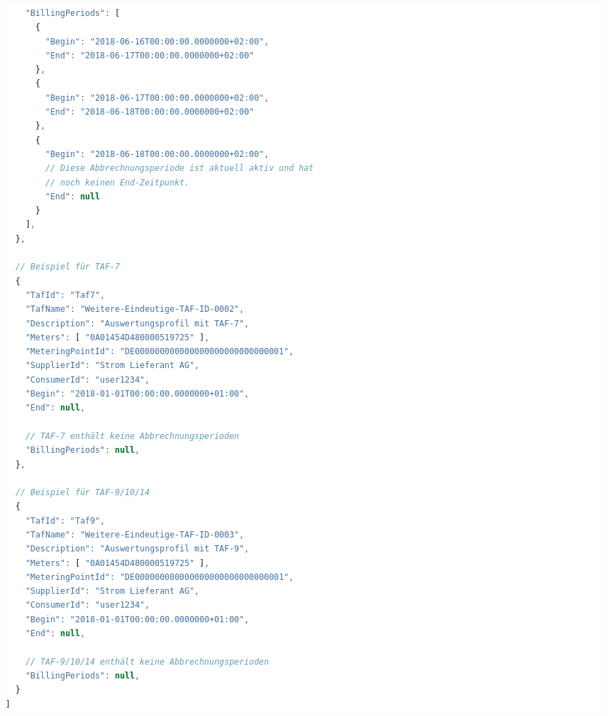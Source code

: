 ```javascript
    "BillingPeriods": [
      {
        "Begin": "2018-06-16T00:00:00.0000000+02:00",
        "End": "2018-06-17T00:00:00.0000000+02:00"
      },
      {
        "Begin": "2018-06-17T00:00:00.0000000+02:00",
        "End": "2018-06-18T00:00:00.0000000+02:00"
      },
      {
        "Begin": "2018-06-18T00:00:00.0000000+02:00",
        // Diese Abbrechnungsperiode ist aktuell aktiv und hat 
        // noch keinen End-Zeitpunkt.
        "End": null
      }
    ],
  },

  // Beispiel für TAF-7
  {
    "TafId": "Taf7",
    "TafName": "Weitere-Eindeutige-TAF-ID-0002",
    "Description": "Auswertungsprofil mit TAF-7",
    "Meters": [ "0A01454D480000519725" ],
    "MeteringPointId": "DE000000000000000000000000000001",
    "SupplierId": "Strom Lieferant AG",
    "ConsumerId": "user1234",
    "Begin": "2018-01-01T00:00:00.0000000+01:00",
    "End": null,

    // TAF-7 enthält keine Abbrechnungsperioden
    "BillingPeriods": null,
  },
  
  // Beispiel für TAF-9/10/14
  {
    "TafId": "Taf9",
    "TafName": "Weitere-Eindeutige-TAF-ID-0003",
    "Description": "Auswertungsprofil mit TAF-9",
    "Meters": [ "0A01454D480000519725" ],
    "MeteringPointId": "DE000000000000000000000000000001",
    "SupplierId": "Strom Lieferant AG",
    "ConsumerId": "user1234",
    "Begin": "2018-01-01T00:00:00.0000000+01:00",
    "End": null,

    // TAF-9/10/14 enthält keine Abbrechnungsperioden
    "BillingPeriods": null,
  }
]
```
